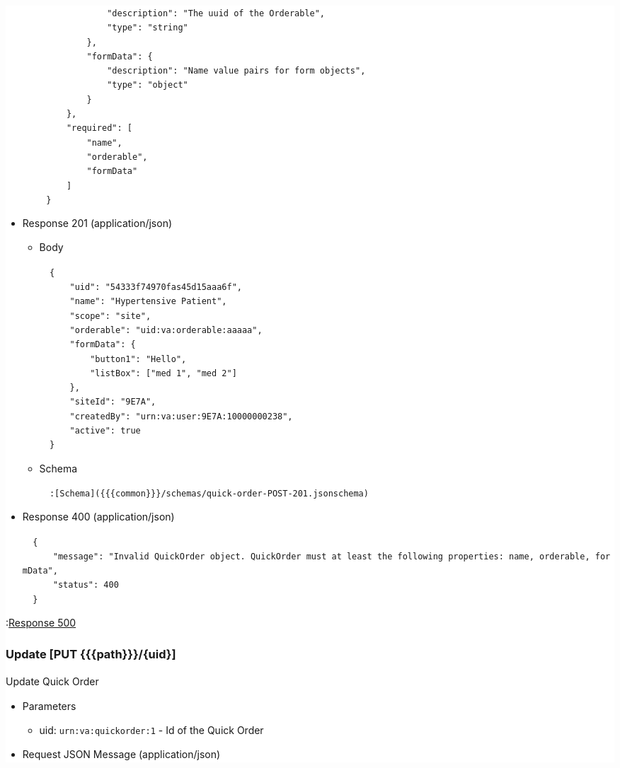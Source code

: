                         "description": "The uuid of the Orderable",
                        "type": "string"
                    },
                    "formData": {
                        "description": "Name value pairs for form objects",
                        "type": "object"
                    }
                },
                "required": [
                    "name",
                    "orderable",
                    "formData"
                ]
            }

+ Response 201 (application/json)

	+ Body

            {
                "uid": "54333f74970fas45d15aaa6f",
                "name": "Hypertensive Patient",
                "scope": "site",
                "orderable": "uid:va:orderable:aaaaa",
                "formData": {
                    "button1": "Hello",
                    "listBox": ["med 1", "med 2"]
                },
                "siteId": "9E7A",
                "createdBy": "urn:va:user:9E7A:10000000238",
                "active": true
            }

	+ Schema

			:[Schema]({{{common}}}/schemas/quick-order-POST-201.jsonschema)

+ Response 400 (application/json)

        {
            "message": "Invalid QuickOrder object. QuickOrder must at least the following properties: name, orderable, formData",
            "status": 400
        }

:[Response 500]({{{common}}}/responses/500.md)


### Update [PUT {{{path}}}/{uid}]

Update Quick Order

+ Parameters

	+ uid: `urn:va:quickorder:1` - Id of the Quick Order

+ Request JSON Message (application/json)
